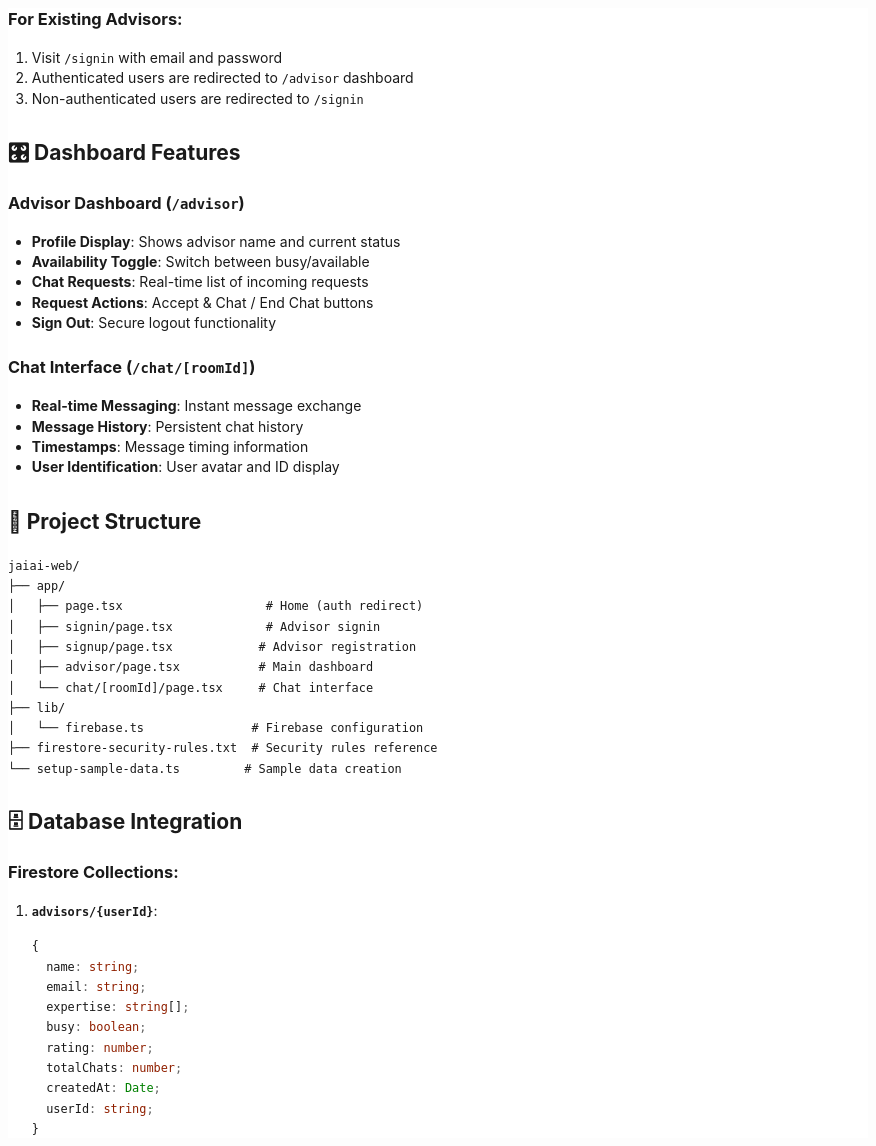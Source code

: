 ### For Existing Advisors:
1. Visit `/signin` with email and password
2. Authenticated users are redirected to `/advisor` dashboard
3. Non-authenticated users are redirected to `/signin`

## 🎛️ Dashboard Features

### Advisor Dashboard (`/advisor`)
- **Profile Display**: Shows advisor name and current status
- **Availability Toggle**: Switch between busy/available
- **Chat Requests**: Real-time list of incoming requests
- **Request Actions**: Accept & Chat / End Chat buttons
- **Sign Out**: Secure logout functionality

### Chat Interface (`/chat/[roomId]`)
- **Real-time Messaging**: Instant message exchange
- **Message History**: Persistent chat history
- **Timestamps**: Message timing information
- **User Identification**: User avatar and ID display

## 📁 Project Structure

```
jaiai-web/
├── app/
│   ├── page.tsx                    # Home (auth redirect)
│   ├── signin/page.tsx             # Advisor signin
│   ├── signup/page.tsx            # Advisor registration
│   ├── advisor/page.tsx           # Main dashboard
│   └── chat/[roomId]/page.tsx     # Chat interface
├── lib/
│   └── firebase.ts               # Firebase configuration
├── firestore-security-rules.txt  # Security rules reference
└── setup-sample-data.ts         # Sample data creation
```

## 🗄️ Database Integration

### Firestore Collections:

1. **`advisors/{userId}`**:
   ```typescript
   {
     name: string;
     email: string;
     expertise: string[];
     busy: boolean;
     rating: number;
     totalChats: number;
     createdAt: Date;
     userId: string;
   }
   ```
